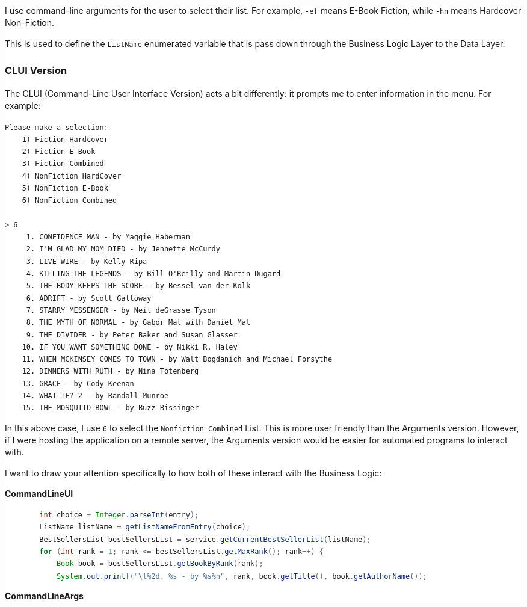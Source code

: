 ```text
```

I use command-line arguments for the user to select their list. For example, `-ef` means E-Book Fiction, while `-hn` means Hardcover Non-Fiction.

This is used to define the `ListName` enumerated variable that is pass down through the Business Logic Layer to the Data Layer.

### CLUI Version

The CLUI (Command-Line User Interface Version) acts a bit differently: it prompts me to enter information in the menu. For example:

```text
Please make a selection:
    1) Fiction Hardcover
    2) Fiction E-Book
    3) Fiction Combined
    4) NonFiction HardCover
    5) NonFiction E-Book
    6) NonFiction Combined

> 6
	 1. CONFIDENCE MAN - by Maggie Haberman
	 2. I'M GLAD MY MOM DIED - by Jennette McCurdy
	 3. LIVE WIRE - by Kelly Ripa
	 4. KILLING THE LEGENDS - by Bill O'Reilly and Martin Dugard
	 5. THE BODY KEEPS THE SCORE - by Bessel van der Kolk
	 6. ADRIFT - by Scott Galloway
	 7. STARRY MESSENGER - by Neil deGrasse Tyson
	 8. THE MYTH OF NORMAL - by Gabor Mat with Daniel Mat
	 9. THE DIVIDER - by Peter Baker and Susan Glasser
	10. IF YOU WANT SOMETHING DONE - by Nikki R. Haley
	11. WHEN MCKINSEY COMES TO TOWN - by Walt Bogdanich and Michael Forsythe
	12. DINNERS WITH RUTH - by Nina Totenberg
	13. GRACE - by Cody Keenan
	14. WHAT IF? 2 - by Randall Munroe
	15. THE MOSQUITO BOWL - by Buzz Bissinger
```

In this above case, I use `6` to select the `Nonfiction Combined` List. This is more user friendly than the Arguments version. However, if I were hosting the application on a remote server, the Arguments version would be easier for automated programs to interact with.

I want to draw your attention specifically to how both of these interact with the Business Logic:

__CommandLineUI__

```java
        int choice = Integer.parseInt(entry);
        ListName listName = getListNameFromEntry(choice);
        BestSellersList bestSellersList = service.getCurrentBestSellerList(listName);
        for (int rank = 1; rank <= bestSellersList.getMaxRank(); rank++) {
            Book book = bestSellersList.getBookByRank(rank);
            System.out.printf("\t%2d. %s - by %s%n", rank, book.getTitle(), book.getAuthorName());

```
__CommandLineArgs__
